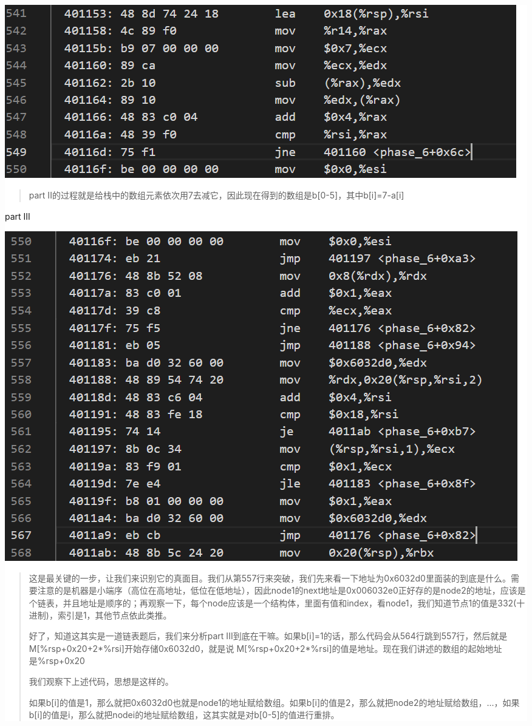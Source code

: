 ![image-20220410221836481](lab2.assets/image-20220410221836481.png)

> part II的过程就是给栈中的数组元素依次用7去减它，因此现在得到的数组是b[0-5]，其中b[i]=7-a[i]

part III

![image-20220410222155509](lab2.assets/image-20220410222155509.png)

> 这是最关键的一步，让我们来识别它的真面目。我们从第557行来突破，我们先来看一下地址为0x6032d0里面装的到底是什么。需要注意的是机器是小端序（高位在高地址，低位在低地址），因此node1的next地址是0x006032e0正好存的是node2的地址，应该是个链表，并且地址是顺序的；再观察一下，每个node应该是一个结构体，里面有值和index，看node1，我们知道节点1的值是332(十进制)，索引是1，其他节点依此类推。
>
> 好了，知道这其实是一道链表题后，我们来分析part III到底在干嘛。如果b[i]=1的话，那么代码会从564行跳到557行，然后就是M[%rsp+0x20+2\*%rsi]开始存储0x6032d0，就是说 M[%rsp+0x20+2\*%rsi]的值是地址。现在我们讲述的数组的起始地址是%rsp+0x20
>
> 我们观察下上述代码，思想是这样的。
>
> 如果b[i]的值是1，那么就把0x6032d0也就是node1的地址赋给数组。如果b[i]的值是2，那么就把node2的地址赋给数组，...，如果b[i]的值是i，那么就把nodei的地址赋给数组，这其实就是对b[0-5]的值进行重排。
